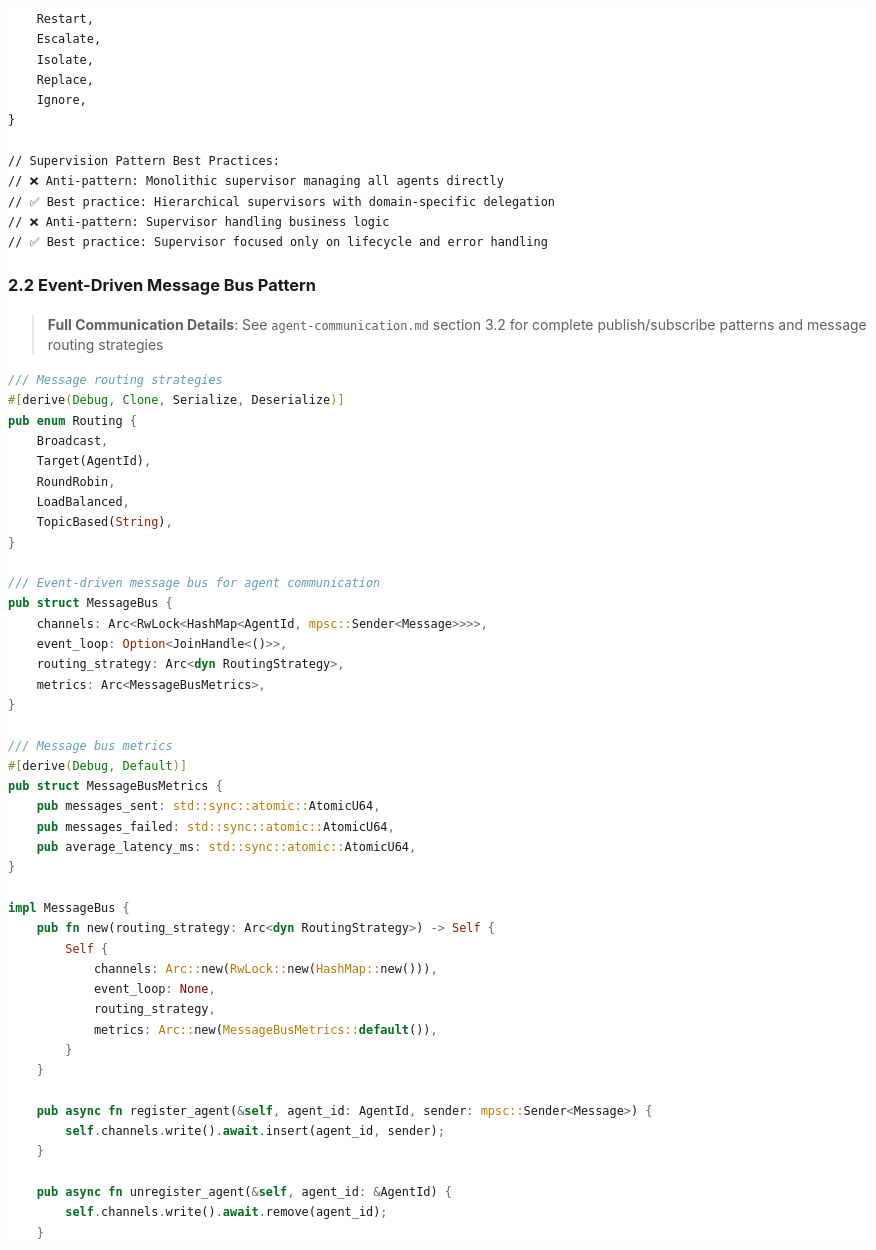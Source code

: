 ```
    Restart,
    Escalate,
    Isolate,
    Replace,
    Ignore,
}

// Supervision Pattern Best Practices:
// ❌ Anti-pattern: Monolithic supervisor managing all agents directly
// ✅ Best practice: Hierarchical supervisors with domain-specific delegation
// ❌ Anti-pattern: Supervisor handling business logic
// ✅ Best practice: Supervisor focused only on lifecycle and error handling
```

### 2.2 Event-Driven Message Bus Pattern

> **Full Communication Details**: See `agent-communication.md` section 3.2 for complete publish/subscribe patterns and message routing strategies

```rust
/// Message routing strategies
#[derive(Debug, Clone, Serialize, Deserialize)]
pub enum Routing {
    Broadcast,
    Target(AgentId),
    RoundRobin,
    LoadBalanced,
    TopicBased(String),
}

/// Event-driven message bus for agent communication
pub struct MessageBus {
    channels: Arc<RwLock<HashMap<AgentId, mpsc::Sender<Message>>>>,
    event_loop: Option<JoinHandle<()>>,
    routing_strategy: Arc<dyn RoutingStrategy>,
    metrics: Arc<MessageBusMetrics>,
}

/// Message bus metrics
#[derive(Debug, Default)]
pub struct MessageBusMetrics {
    pub messages_sent: std::sync::atomic::AtomicU64,
    pub messages_failed: std::sync::atomic::AtomicU64,
    pub average_latency_ms: std::sync::atomic::AtomicU64,
}

impl MessageBus {
    pub fn new(routing_strategy: Arc<dyn RoutingStrategy>) -> Self {
        Self {
            channels: Arc::new(RwLock::new(HashMap::new())),
            event_loop: None,
            routing_strategy,
            metrics: Arc::new(MessageBusMetrics::default()),
        }
    }

    pub async fn register_agent(&self, agent_id: AgentId, sender: mpsc::Sender<Message>) {
        self.channels.write().await.insert(agent_id, sender);
    }

    pub async fn unregister_agent(&self, agent_id: &AgentId) {
        self.channels.write().await.remove(agent_id);
    }

```